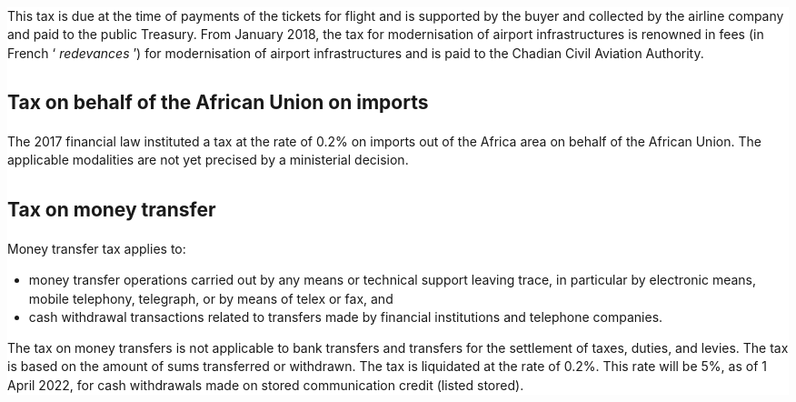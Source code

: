 This tax is due at the time of payments of the tickets for flight and is supported by the buyer and collected by the airline company and paid to the public Treasury.
From January 2018, the tax for modernisation of airport infrastructures is renowned in fees (in French ‘ _redevances_ ’) for modernisation of airport infrastructures and is paid to the Chadian Civil Aviation Authority.
## Tax on behalf of the African Union on imports
The 2017 financial law instituted a tax at the rate of 0.2% on imports out of the Africa area on behalf of the African Union.
The applicable modalities are not yet precised by a ministerial decision.
## Tax on money transfer
Money transfer tax applies to:
  * money transfer operations carried out by any means or technical support leaving trace, in particular by electronic means, mobile telephony, telegraph, or by means of telex or fax, and
  * cash withdrawal transactions related to transfers made by financial institutions and telephone companies.


The tax on money transfers is not applicable to bank transfers and transfers for the settlement of taxes, duties, and levies.
The tax is based on the amount of sums transferred or withdrawn.
The tax is liquidated at the rate of 0.2%. This rate will be 5%, as of 1 April 2022, for cash withdrawals made on stored communication credit (listed stored).
